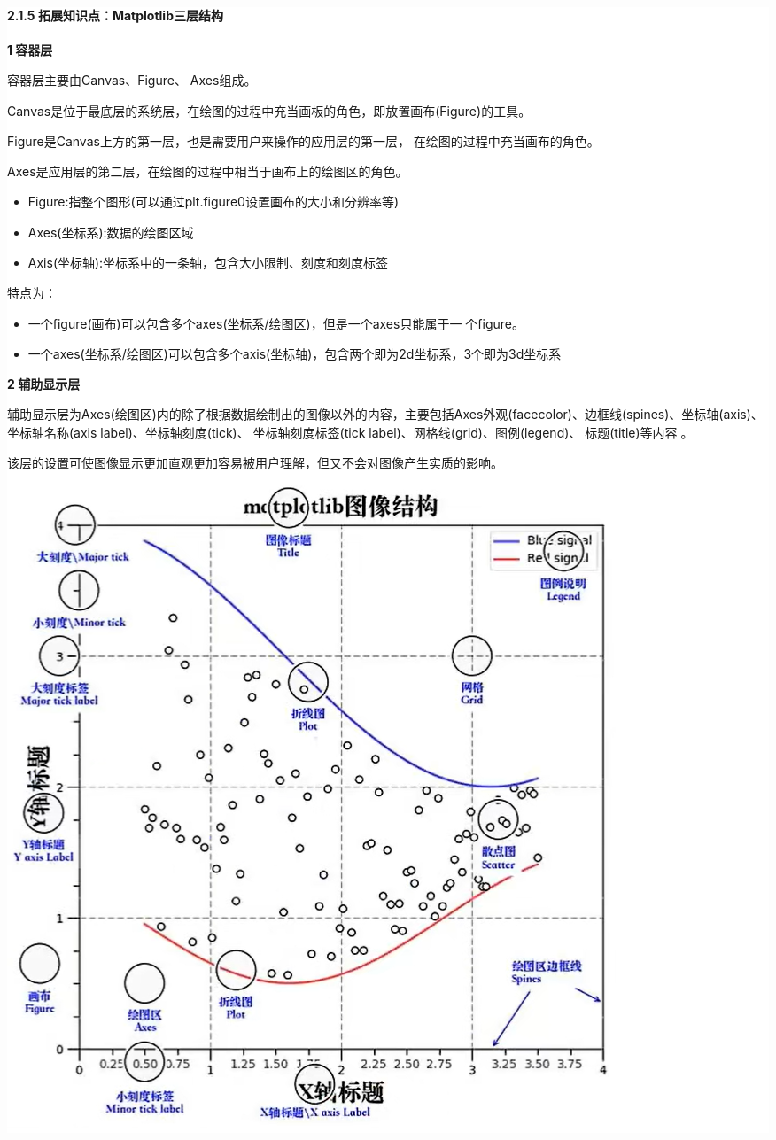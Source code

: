 #### 2.1.5 拓展知识点：Matplotlib三层结构

**1 容器层**

容器层主要由Canvas、Figure、 Axes组成。

Canvas是位于最底层的系统层，在绘图的过程中充当画板的角色，即放置画布(Figure)的工具。

Figure是Canvas上方的第一层，也是需要用户来操作的应用层的第一层， 在绘图的过程中充当画布的角色。

Axes是应用层的第二层，在绘图的过程中相当于画布上的绘图区的角色。

- Figure:指整个图形(可以通过plt.figure0设置画布的大小和分辨率等)

- Axes(坐标系):数据的绘图区域

- Axis(坐标轴):坐标系中的一条轴，包含大小限制、刻度和刻度标签

特点为：

* 一个figure(画布)可以包含多个axes(坐标系/绘图区)，但是一个axes只能属于一 个figure。

* 一个axes(坐标系/绘图区)可以包含多个axis(坐标轴)，包含两个即为2d坐标系，3个即为3d坐标系

**2 辅助显示层**

辅助显示层为Axes(绘图区)内的除了根据数据绘制出的图像以外的内容，主要包括Axes外观(facecolor)、边框线(spines)、坐标轴(axis)、 坐标轴名称(axis label)、坐标轴刻度(tick)、 坐标轴刻度标签(tick label)、网格线(grid)、图例(legend)、 标题(title)等内容 。

该层的设置可使图像显示更加直观更加容易被用户理解，但又不会对图像产生实质的影响。

![](marktext/images/数据挖掘/2023-12-16-14-17-32-image.png)
